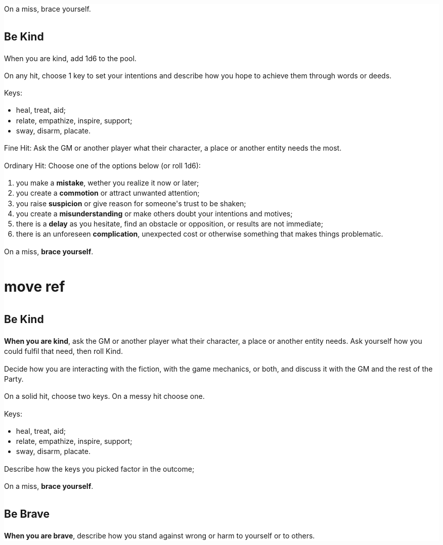 On a miss, brace yourself.

## Be Kind

When you are kind, add 1d6 to the pool.

On any hit, choose 1 key to set your intentions and describe how you hope to achieve them through words or deeds.

Keys:
- heal, treat, aid;
- relate, empathize, inspire, support;
- sway, disarm, placate.

Fine Hit: Ask the GM or another player what their character, a place or another entity needs the most.

Ordinary Hit: Choose one of the options below (or roll 1d6):
1. you make a **mistake**, wether you realize it now or later;
2. you create a **commotion** or attract unwanted attention;
3. you raise **suspicion** or give reason for someone's trust to be shaken;
4. you create a **misunderstanding** or make others doubt your intentions and motives;
5. there is a **delay** as you hesitate, find an obstacle or opposition, or results are not immediate;
6. there is an unforeseen **complication**, unexpected cost or otherwise something that makes things problematic.

On a miss, **brace yourself**.

# move ref

## Be Kind

**When you are kind**, ask the GM or another player what their character, a place or another entity needs. Ask yourself how you could fulfil that need, then roll Kind.

Decide how you are interacting with the fiction, with the game mechanics, or both, and discuss it with the GM and the rest of the Party.

On a solid hit, choose two keys. On a messy hit choose one.

Keys:
- heal, treat, aid;
- relate, empathize, inspire, support;
- sway, disarm, placate.

Describe how the keys you picked factor in the outcome;

On a miss, **brace yourself**.

## Be Brave

**When you are brave**, describe how you stand against wrong or harm to yourself or to others.
